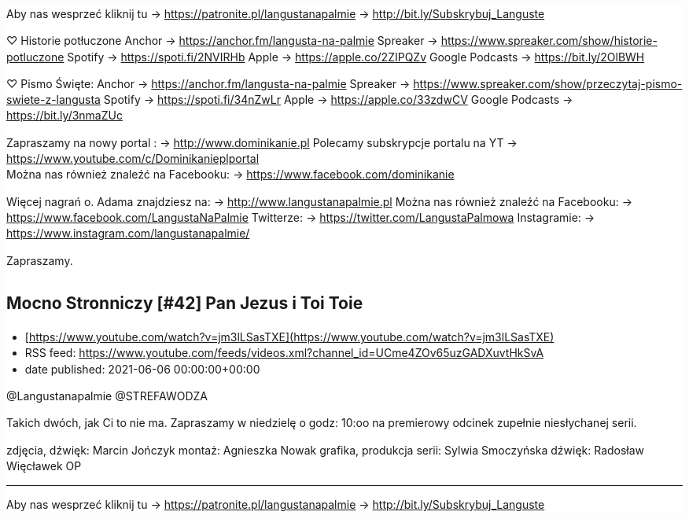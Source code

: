 Aby nas wesprzeć kliknij tu 
→ https://patronite.pl/langustanapalmie
→ http://bit.ly/Subskrybuj_Languste

♡ Historie potłuczone
Anchor → https://anchor.fm/langusta-na-palmie
Spreaker → https://www.spreaker.com/show/historie-potluczone
Spotify → https://spoti.fi/2NVIRHb
Apple → https://apple.co/2ZIPQZv
Google Podcasts → https://bit.ly/2OlBWH

♡  Pismo Święte: 
Anchor → https://anchor.fm/langusta-na-palmie
Spreaker → https://www.spreaker.com/show/przeczytaj-pismo-swiete-z-langusta
Spotify →  https://spoti.fi/34nZwLr
Apple →  https://apple.co/33zdwCV
Google Podcasts → https://bit.ly/3nmaZUc

Zapraszamy na nowy portal :
→ http://www.dominikanie.pl
Polecamy subskrypcje portalu na YT
→ https://www.youtube.com/c/Dominikanieplportal  
Można nas również znaleźć na Facebooku: 
→ https://www.facebook.com/dominikanie

Więcej nagrań o. Adama znajdziesz na: 
→ http://www.langustanapalmie.pl
Można nas również znaleźć na Facebooku: 
→ https://www.facebook.com/LangustaNaPalmie
Twitterze: 
→ https://twitter.com/LangustaPalmowa
Instagramie: 
→ https://www.instagram.com/langustanapalmie/

Zapraszamy.

## Mocno Stronniczy [#42] Pan Jezus i Toi Toie
 - [https://www.youtube.com/watch?v=jm3lLSasTXE](https://www.youtube.com/watch?v=jm3lLSasTXE)
 - RSS feed: https://www.youtube.com/feeds/videos.xml?channel_id=UCme4ZOv65uzGADXuvtHkSvA
 - date published: 2021-06-06 00:00:00+00:00

​@Langustanapalmie @STREFAWODZA 

Takich dwóch, jak Ci to nie ma.
Zapraszamy w niedzielę o godz: 10:oo 
na premierowy odcinek zupełnie niesłychanej serii.

zdjęcia, dźwięk: Marcin Jończyk
montaż: Agnieszka Nowak
grafika, produkcja serii: Sylwia Smoczyńska
dźwięk: Radosław Więcławek OP
________________________________________
Aby nas wesprzeć kliknij tu 
→ https://patronite.pl/langustanapalmie
→ http://bit.ly/Subskrybuj_Languste
